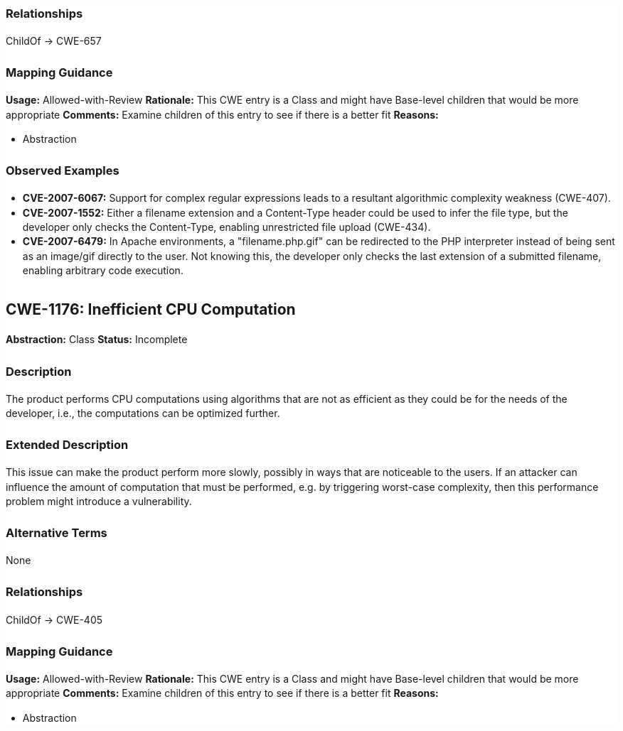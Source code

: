 ### Relationships
ChildOf -> CWE-657

### Mapping Guidance
**Usage:** Allowed-with-Review
**Rationale:** This CWE entry is a Class and might have Base-level children that would be more appropriate
**Comments:** Examine children of this entry to see if there is a better fit
**Reasons:**
- Abstraction



### Observed Examples
- **CVE-2007-6067:** Support for complex regular expressions leads to a resultant algorithmic complexity weakness (CWE-407).
- **CVE-2007-1552:** Either a filename extension and a Content-Type header could be used to infer the file type, but the developer only checks the Content-Type, enabling unrestricted file upload (CWE-434).
- **CVE-2007-6479:** In Apache environments, a "filename.php.gif" can be redirected to the PHP interpreter instead of being sent as an image/gif directly to the user. Not knowing this, the developer only checks the last extension of a submitted filename, enabling arbitrary code execution.




## CWE-1176: Inefficient CPU Computation
**Abstraction:** Class
**Status:** Incomplete

### Description
The product performs CPU computations using
         algorithms that are not as efficient as they could be for the
         needs of the developer, i.e., the computations can be
         optimized further.

### Extended Description


This issue can make the product perform more slowly, possibly in ways that are noticeable to the users. If an attacker can influence the amount of computation that must be performed, e.g. by triggering worst-case complexity, then this performance problem might introduce a vulnerability.


### Alternative Terms
None

### Relationships
ChildOf -> CWE-405

### Mapping Guidance
**Usage:** Allowed-with-Review
**Rationale:** This CWE entry is a Class and might have Base-level children that would be more appropriate
**Comments:** Examine children of this entry to see if there is a better fit
**Reasons:**
- Abstraction
